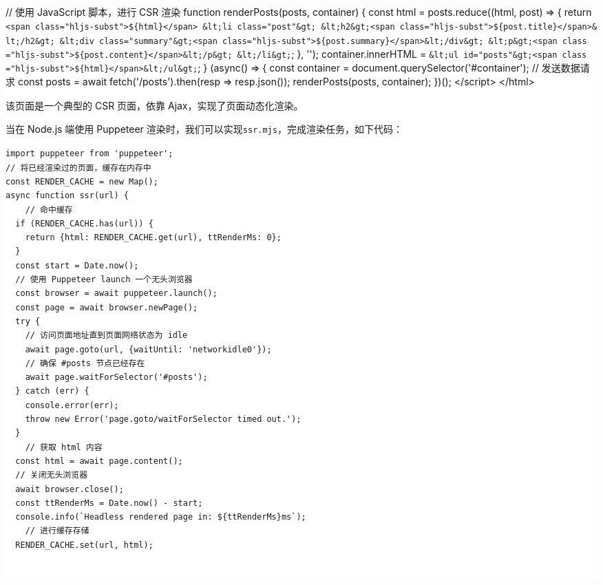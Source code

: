 <span class="hljs-comment">// 使用 JavaScript 脚本，进行 CSR 渲染</span>
<span class="hljs-function"><span class="hljs-keyword">function</span> <span class="hljs-title">renderPosts</span>(<span class="hljs-params">posts, container</span>) </span>{
  <span class="hljs-keyword">const</span> html = posts.reduce(<span class="hljs-function">(<span class="hljs-params">html, post</span>) =&gt;</span> {
    <span class="hljs-keyword">return</span> <span class="hljs-string">`<span class="hljs-subst">${html}</span>
      &lt;li class="post"&gt;
        &lt;h2&gt;<span class="hljs-subst">${post.title}</span>&lt;/h2&gt;
        &lt;div class="summary"&gt;<span class="hljs-subst">${post.summary}</span>&lt;/div&gt;
        &lt;p&gt;<span class="hljs-subst">${post.content}</span>&lt;/p&gt;
      &lt;/li&gt;`</span>;
  }, <span class="hljs-string">''</span>);
  container.innerHTML = <span class="hljs-string">`&lt;ul id="posts"&gt;<span class="hljs-subst">${html}</span>&lt;/ul&gt;`</span>;
}
(<span class="hljs-keyword">async</span>() =&gt; {
  <span class="hljs-keyword">const</span> container = <span class="hljs-built_in">document</span>.querySelector(<span class="hljs-string">'#container'</span>);
  <span class="hljs-comment">// 发送数据请求</span>
  <span class="hljs-keyword">const</span> posts = <span class="hljs-keyword">await</span> fetch(<span class="hljs-string">'/posts'</span>).then(<span class="hljs-function"><span class="hljs-params">resp</span> =&gt;</span> resp.json());
  renderPosts(posts, container);
})();
</span><span class="hljs-tag">&lt;/<span class="hljs-name">script</span>&gt;</span></span>
&lt;/html&gt;
</code></pre>
<p data-nodeid="884">该页面是一个典型的 CSR 页面，依靠 Ajax，实现了页面动态化渲染。</p>
<p data-nodeid="885">当在 Node.js 端使用 Puppeteer 渲染时，我们可以实现<code data-backticks="1" data-nodeid="988">ssr.mjs</code>，完成渲染任务，如下代码：</p>
<pre class="lang-java" data-nodeid="886"><code data-language="java"><span class="hljs-keyword">import</span> puppeteer from <span class="hljs-string">'puppeteer'</span>;
<span class="hljs-comment">// 将已经渲染过的页面，缓存在内存中</span>
<span class="hljs-keyword">const</span> RENDER_CACHE = <span class="hljs-keyword">new</span> Map();
<span class="hljs-function">async function <span class="hljs-title">ssr</span><span class="hljs-params">(url)</span> </span>{
	<span class="hljs-comment">// 命中缓存</span>
  <span class="hljs-keyword">if</span> (RENDER_CACHE.has(url)) {
    <span class="hljs-keyword">return</span> {html: RENDER_CACHE.get(url), ttRenderMs: <span class="hljs-number">0</span>};
  }
  <span class="hljs-keyword">const</span> start = Date.now();
  <span class="hljs-comment">// 使用 Puppeteer launch 一个无头浏览器</span>
  <span class="hljs-keyword">const</span> browser = await puppeteer.launch();
  <span class="hljs-keyword">const</span> page = await browser.newPage();
  <span class="hljs-keyword">try</span> {
    <span class="hljs-comment">// 访问页面地址直到页面网络状态为 idle</span>
    await page.goto(url, {waitUntil: <span class="hljs-string">'networkidle0'</span>});
    <span class="hljs-comment">// 确保 #posts 节点已经存在</span>
    await page.waitForSelector(<span class="hljs-string">'#posts'</span>);
  } <span class="hljs-keyword">catch</span> (err) {
    console.error(err);
    <span class="hljs-keyword">throw</span> <span class="hljs-keyword">new</span> Error(<span class="hljs-string">'page.goto/waitForSelector timed out.'</span>);
  }
	<span class="hljs-comment">// 获取 html 内容</span>
  <span class="hljs-keyword">const</span> html = await page.content(); 
  <span class="hljs-comment">// 关闭无头浏览器</span>
  await browser.close();
  <span class="hljs-keyword">const</span> ttRenderMs = Date.now() - start;
  console.info(`Headless rendered page in: ${ttRenderMs}ms`);
	<span class="hljs-comment">// 进行缓存存储</span>
  RENDER_CACHE.set(url, html);